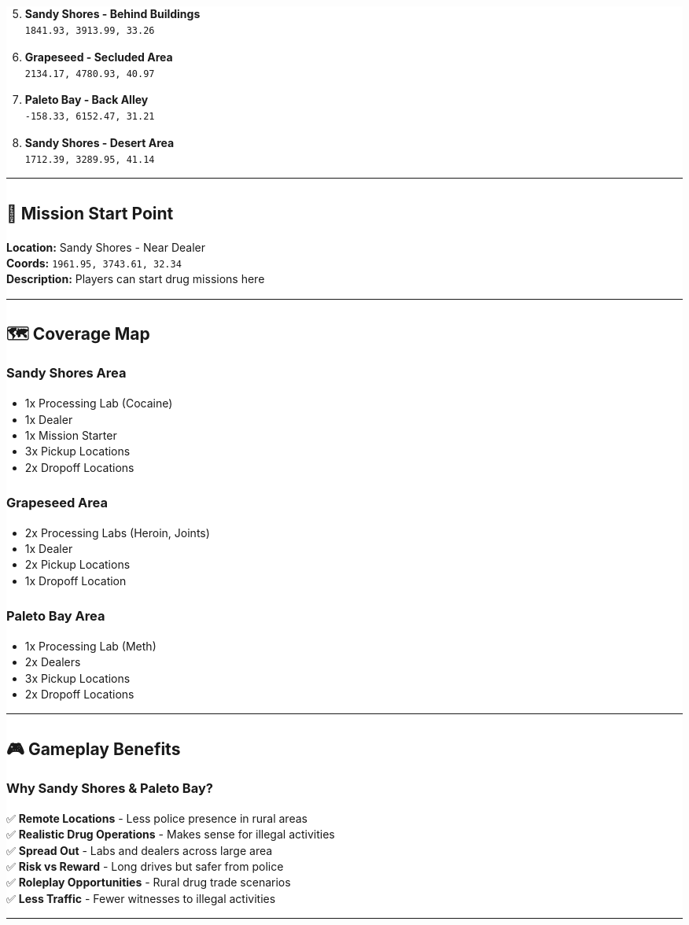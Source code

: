 5. **Sandy Shores - Behind Buildings**  
   `1841.93, 3913.99, 33.26`

6. **Grapeseed - Secluded Area**  
   `2134.17, 4780.93, 40.97`

7. **Paleto Bay - Back Alley**  
   `-158.33, 6152.47, 31.21`

8. **Sandy Shores - Desert Area**  
   `1712.39, 3289.95, 41.14`

---

## 🎯 Mission Start Point

**Location:** Sandy Shores - Near Dealer  
**Coords:** `1961.95, 3743.61, 32.34`  
**Description:** Players can start drug missions here

---

## 🗺️ Coverage Map

### Sandy Shores Area
- 1x Processing Lab (Cocaine)
- 1x Dealer
- 1x Mission Starter
- 3x Pickup Locations
- 2x Dropoff Locations

### Grapeseed Area
- 2x Processing Labs (Heroin, Joints)
- 1x Dealer
- 2x Pickup Locations
- 1x Dropoff Location

### Paleto Bay Area
- 1x Processing Lab (Meth)
- 2x Dealers
- 3x Pickup Locations
- 2x Dropoff Locations

---

## 🎮 Gameplay Benefits

### Why Sandy Shores & Paleto Bay?

✅ **Remote Locations** - Less police presence in rural areas  
✅ **Realistic Drug Operations** - Makes sense for illegal activities  
✅ **Spread Out** - Labs and dealers across large area  
✅ **Risk vs Reward** - Long drives but safer from police  
✅ **Roleplay Opportunities** - Rural drug trade scenarios  
✅ **Less Traffic** - Fewer witnesses to illegal activities

---